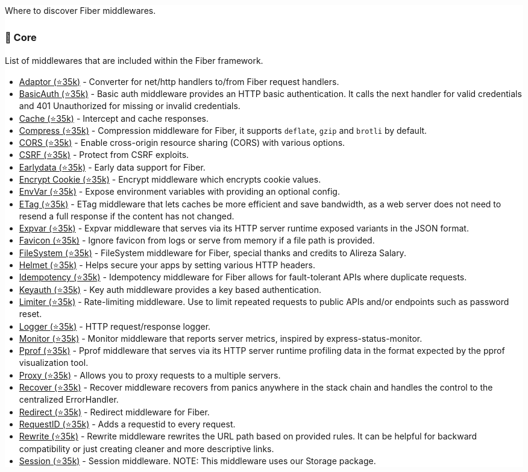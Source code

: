 Where to discover Fiber middlewares.

### 🧬 Core

List of middlewares that are included within the Fiber framework.

*   [Adaptor (⭐35k)](https://github.com/gofiber/fiber/tree/master/middleware/adaptor) - Converter for net/http handlers to/from Fiber request handlers.
*   [BasicAuth (⭐35k)](https://github.com/gofiber/fiber/tree/master/middleware/basicauth) - Basic auth middleware provides an HTTP basic authentication. It calls the next handler for valid credentials and 401 Unauthorized for missing or invalid credentials.
*   [Cache (⭐35k)](https://github.com/gofiber/fiber/tree/master/middleware/cache) - Intercept and cache responses.
*   [Compress (⭐35k)](https://github.com/gofiber/fiber/tree/master/middleware/compress) - 	Compression middleware for Fiber, it supports `deflate`, `gzip` and `brotli` by default.
*   [CORS (⭐35k)](https://github.com/gofiber/fiber/tree/master/middleware/cors) - Enable cross-origin resource sharing (CORS) with various options.
*   [CSRF (⭐35k)](https://github.com/gofiber/fiber/tree/master/middleware/csrf) - Protect from CSRF exploits.
*   [Earlydata (⭐35k)](https://github.com/gofiber/fiber/tree/master/middleware/earlydata) - Early data support for Fiber.
*   [Encrypt Cookie (⭐35k)](https://github.com/gofiber/fiber/tree/master/middleware/encryptcookie) - Encrypt middleware which encrypts cookie values.
*   [EnvVar (⭐35k)](https://github.com/gofiber/fiber/tree/master/middleware/envvar) - Expose environment variables with providing an optional config.
*   [ETag (⭐35k)](https://github.com/gofiber/fiber/tree/master/middleware/etag) - ETag middleware that lets caches be more efficient and save bandwidth, as a web server does not need to resend a full response if the content has not changed.
*   [Expvar (⭐35k)](https://github.com/gofiber/fiber/tree/master/middleware/expvar) - Expvar middleware that serves via its HTTP server runtime exposed variants in the JSON format.
*   [Favicon (⭐35k)](https://github.com/gofiber/fiber/tree/master/middleware/favicon) - Ignore favicon from logs or serve from memory if a file path is provided.
*   [FileSystem (⭐35k)](https://github.com/gofiber/fiber/tree/master/middleware/filesystem) - FileSystem middleware for Fiber, special thanks and credits to Alireza Salary.
*   [Helmet (⭐35k)](https://github.com/gofiber/fiber/tree/master/middleware/helmet) - Helps secure your apps by setting various HTTP headers.
*   [Idempotency (⭐35k)](https://github.com/gofiber/fiber/tree/master/middleware/idempotency) - Idempotency middleware for Fiber allows for fault-tolerant APIs where duplicate requests.
*   [Keyauth (⭐35k)](https://github.com/gofiber/fiber/tree/master/middleware/keyauth) - Key auth middleware provides a key based authentication.
*   [Limiter (⭐35k)](https://github.com/gofiber/fiber/tree/master/middleware/limiter) - Rate-limiting middleware. Use to limit repeated requests to public APIs and/or endpoints such as password reset.
*   [Logger (⭐35k)](https://github.com/gofiber/fiber/tree/master/middleware/logger) - HTTP request/response logger.
*   [Monitor (⭐35k)](https://github.com/gofiber/fiber/tree/master/middleware/monitor) - Monitor middleware that reports server metrics, inspired by express-status-monitor.
*   [Pprof (⭐35k)](https://github.com/gofiber/fiber/tree/master/middleware/pprof) - Pprof middleware that serves via its HTTP server runtime profiling data in the format expected by the pprof visualization tool.
*   [Proxy (⭐35k)](https://github.com/gofiber/fiber/tree/master/middleware/proxy) - Allows you to proxy requests to a multiple servers.
*   [Recover (⭐35k)](https://github.com/gofiber/fiber/tree/master/middleware/recover) - Recover middleware recovers from panics anywhere in the stack chain and handles the control to the centralized ErrorHandler.
*   [Redirect (⭐35k)](https://github.com/gofiber/fiber/tree/master/middleware/redirect) - Redirect middleware for Fiber.
*   [RequestID (⭐35k)](https://github.com/gofiber/fiber/tree/master/middleware/requestid) - Adds a requestid to every request.
*   [Rewrite (⭐35k)](https://github.com/gofiber/fiber/tree/master/middleware/rewrite) - Rewrite middleware rewrites the URL path based on provided rules. It can be helpful for backward compatibility or just creating cleaner and more descriptive links.
*   [Session (⭐35k)](https://github.com/gofiber/fiber/tree/master/middleware/session) - Session middleware. NOTE: This middleware uses our Storage package.